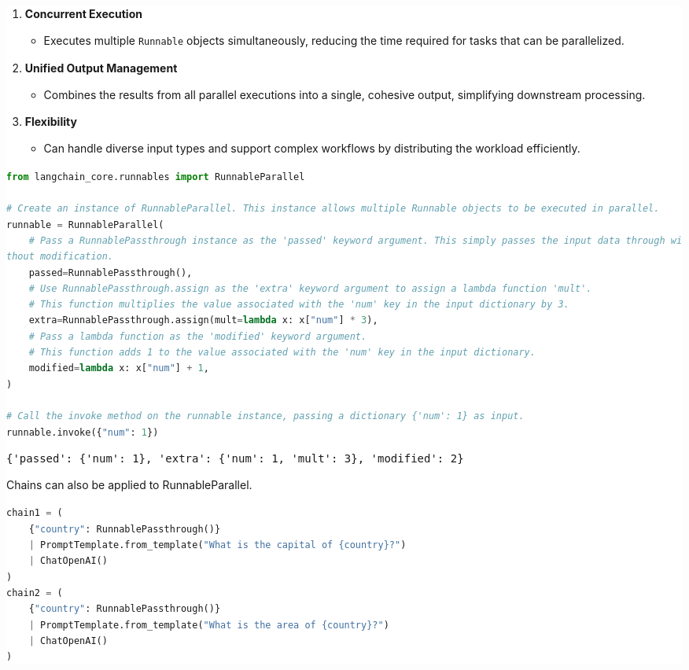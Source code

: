 
1. **Concurrent Execution**
   - Executes multiple `Runnable` objects simultaneously, reducing the time required for tasks that can be parallelized.

2. **Unified Output Management**
   - Combines the results from all parallel executions into a single, cohesive output, simplifying downstream processing.

3. **Flexibility**
   - Can handle diverse input types and support complex workflows by distributing the workload efficiently.

```python
from langchain_core.runnables import RunnableParallel

# Create an instance of RunnableParallel. This instance allows multiple Runnable objects to be executed in parallel.
runnable = RunnableParallel(
    # Pass a RunnablePassthrough instance as the 'passed' keyword argument. This simply passes the input data through without modification.
    passed=RunnablePassthrough(),
    # Use RunnablePassthrough.assign as the 'extra' keyword argument to assign a lambda function 'mult'. 
    # This function multiplies the value associated with the 'num' key in the input dictionary by 3.
    extra=RunnablePassthrough.assign(mult=lambda x: x["num"] * 3),
    # Pass a lambda function as the 'modified' keyword argument. 
    # This function adds 1 to the value associated with the 'num' key in the input dictionary.
    modified=lambda x: x["num"] + 1,
)

# Call the invoke method on the runnable instance, passing a dictionary {'num': 1} as input.
runnable.invoke({"num": 1})
```




<pre class="custom">{'passed': {'num': 1}, 'extra': {'num': 1, 'mult': 3}, 'modified': 2}</pre>



Chains can also be applied to RunnableParallel.

```python
chain1 = (
    {"country": RunnablePassthrough()}
    | PromptTemplate.from_template("What is the capital of {country}?")
    | ChatOpenAI()
)
chain2 = (
    {"country": RunnablePassthrough()}
    | PromptTemplate.from_template("What is the area of {country}?")
    | ChatOpenAI()
)
```
